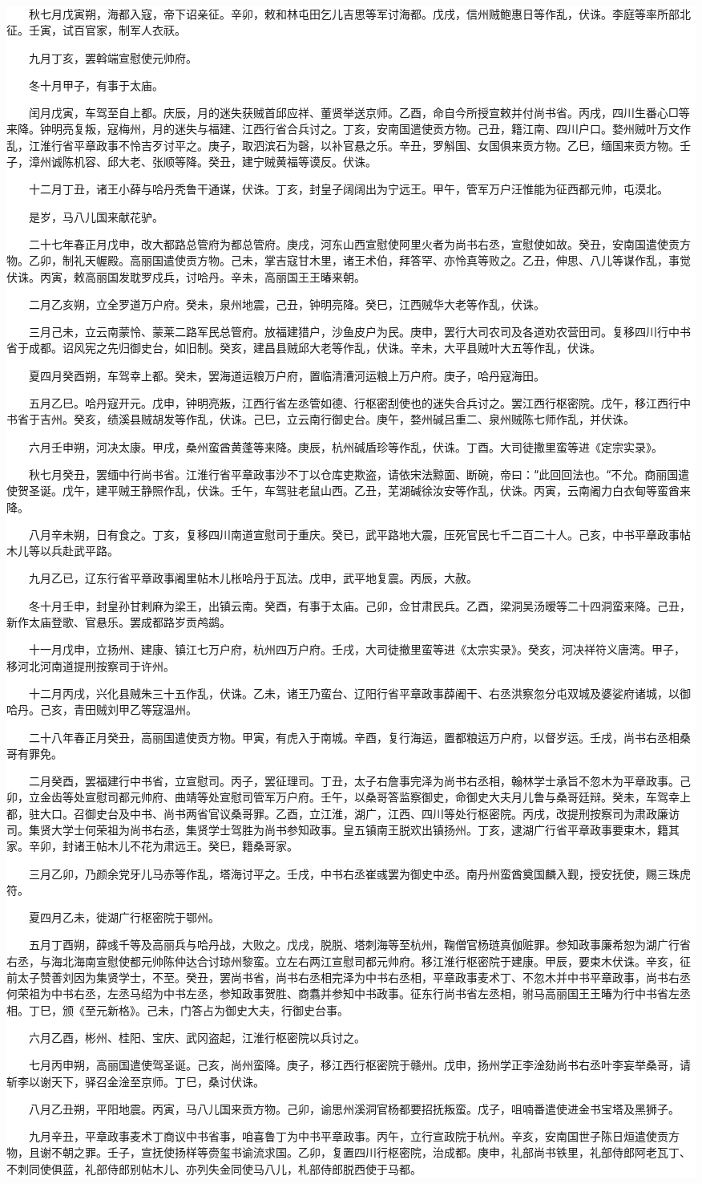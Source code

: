 　　秋七月戊寅朔，海都入寇，帝下诏亲征。辛卯，敕和林屯田乞儿吉思等军讨海都。戊戌，信州贼鲍惠日等作乱，伏诛。李庭等率所部北征。壬寅，试百官家，制军人衣祆。

　　九月丁亥，罢斡端宣慰使元帅府。

　　冬十月甲子，有事于太庙。

　　闰月戊寅，车驾至自上都。庆辰，月的迷失获贼首邱应祥、董贤举送京师。乙酉，命自今所授宣敕并付尚书省。丙戌，四川生番心□等来降。钟明亮复叛，寇梅州，月的迷失与福建、江西行省合兵讨之。丁亥，安南国遣使贡方物。己丑，籍江南、四川户口。婺州贼叶万文作乱，江淮行省平章政事不怜吉歹讨平之。庚子，取泗滨石为磬，以补官悬之乐。辛丑，罗斛国、女国俱来贡方物。乙巳，缅国来贡方物。壬子，漳州诚陈机容、邱大老、张顺等降。癸丑，建宁贼黄福等谟反。伏诛。

　　十二月丁丑，诸王小薛与哈丹秃鲁干通谋，伏诛。丁亥，封皇子阔阔出为宁远王。甲午，管军万户汪惟能为征西都元帅，屯漠北。

　　是岁，马八儿国来献花驴。

　　二十七年春正月戊申，改大都路总管府为都总管府。庚戌，河东山西宣慰使阿里火者为尚书右丞，宣慰使如故。癸丑，安南国遣使贡方物。乙卯，制礼天幄殿。高丽国遣使贡方物。己未，掌吉寇甘木里，诸王术伯，拜答罕、亦怜真等败之。乙丑，伸思、八儿等谋作乱，事觉伏诛。丙寅，敕高丽国发耽罗戍兵，讨哈丹。辛未，高丽国王王暙来朝。

　　二月乙亥朔，立全罗道万户府。癸未，泉州地震，己丑，钟明亮降。癸巳，江西贼华大老等作乱，伏诛。

　　三月己未，立云南蒙怜、蒙莱二路军民总管府。放福建猎户，沙鱼皮户为民。庚申，罢行大司农司及各道劝农营田司。复移四川行中书省于成都。诏风宪之先归御史台，如旧制。癸亥，建昌县贼邱大老等作乱，伏诛。辛未，大平县贼叶大五等作乱，伏诛。

　　夏四月癸酉朔，车驾幸上都。癸未，罢海道运粮万户府，置临清漕河运粮上万户府。庚子，哈丹寇海田。

　　五月乙巳。哈丹寇开元。戊申，钟明亮叛，江西行省左丞管如德、行枢密刮使也的迷失合兵讨之。罢江西行枢密院。戊午，移江西行中书省于吉州。癸亥，绩溪县贼胡发等作乱，伏诛。己巳，立云南行御史台。庚午，婺州碱吕重二、泉州贼陈七师作乱，并伏诛。

　　六月壬申朔，河决太康。甲戌，桑州蛮酋黄蓬等来降。庚辰，杭州碱盾珍等作乱，伏诛。丁酉。大司徒撒里蛮等进《定宗实录》。

　　秋七月癸丑，罢缅中行尚书省。江淮行省平章政事沙不丁以仓库吏欺盗，请依宋法黥面、断碗，帝曰：“此回回法也。“不允。商丽国遣使贺圣诞。戊午，建平贼王静照作乱，伏诛。壬午，车驾驻老鼠山西。乙丑，芜湖碱徐汝安等作乱，伏诛。丙寅，云南阇力白衣甸等蛮酋来降。

　　八月辛未朔，日有食之。丁亥，复移四川南道宣慰司于重庆。癸已，武平路地大震，压死官民七千二百二十人。己亥，中书平章政事帖木儿等以兵赴武平路。

　　九月乙已，辽东行省平章政事阇里帖木儿枨哈丹于瓦法。戊申，武平地复震。丙辰，大赦。

　　冬十月壬申，封皇孙甘剌麻为梁王，出镇云南。癸酉，有事于太庙。己卯，佥甘肃民兵。乙酉，梁洞吴汤暧等二十四洞蛮来降。己丑，新作太庙登歌、官悬乐。罢成都路岁贡鸬鹚。

　　十一月戊申，立扬州、建康、镇江七万户府，杭州四万户府。壬戌，大司徒撤里蛮等进《太宗实录》。癸亥，河决祥符义唐湾。甲子，移河北河南道提刑按察司于许州。

　　十二月丙戌，兴化县贼朱三十五作乱，伏诛。乙未，诸王乃蛮台、辽阳行省平章政事薜阇干、右丞洪察忽分屯双城及婆娑府诸城，以御哈丹。己亥，青田贼刘甲乙等寇温州。

　　二十八年春正月癸丑，高丽国遣使贡方物。甲寅，有虎入于南城。辛酉，复行海运，置都粮运万户府，以督岁运。壬戌，尚书右丞相桑哥有罪免。

　　二月癸酉，罢福建行中书省，立宣慰司。丙子，罢征理司。丁丑，太子右詹事完泽为尚书右丞相，翰林学士承旨不忽木为平章政事。己卯，立金齿等处宣慰司都元帅府、曲靖等处宣慰司管军万户府。壬午，以桑哥答监察御史，命御史大夫月儿鲁与桑哥廷辩。癸未，车驾幸上都，驻大口。召御史台及中书、尚书两省官议桑哥罪。乙酉，立江淮，湖广，江西、四川等处行枢密院。丙戌，改提刑按察司为肃政廉访司。集贤大学士何荣祖为尚书右丞，集贤学士驾胜为尚书参知政事。皇五镇南王脱欢出镇扬州。丁亥，逮湖广行省平章政事要束木，籍其家。辛卯，封诸王帖木儿不花为肃远王。癸巳，籍桑哥家。

　　三月乙卯，乃颜余党牙儿马赤等作乱，塔海讨平之。壬戌，中书右丞崔彧罢为御史中丞。南丹州蛮酋奠国麟入觐，授安抚使，赐三珠虎符。

　　夏四月乙未，徙湖广行枢密院于鄂州。

　　五月丁酉朔，薛彧千等及高丽兵与哈丹战，大败之。戊戌，脱脱、塔刺海等至杭州，鞠僧官杨琏真伽赃罪。参知政事廉希恕为湖广行省右丞，与海北海南宣慰使都元帅陈仲达合讨琼州黎蛮。立左右两江宣慰司都元帅府。移江淮行枢密院于建康。甲辰，要束木伏诛。辛亥，征前太子赞善刘因为集贤学士，不至。癸丑，罢尚书省，尚书右丞相完泽为中书右丞相，平章政事麦术丁、不忽木并中书平章政事，尚书右丞何荣祖为中书右丞，左丞马绍为中书左丞，参知政事贺胜、商翥并参知中书政事。征东行尚书省左丞相，驸马高丽国王王暙为行中书省左丞相。丁巳，颁《至元新格》。己未，门答占为御史大夫，行御史台事。

　　六月乙酉，彬州、桂阳、宝庆、武冈盗起，江淮行枢密院以兵讨之。

　　七月丙申朔，高丽国遣使驾圣诞。己亥，尚州蛮降。庚子，移江西行枢密院于赣州。戊申，扬州学正李淦劾尚书右丞叶李妄举桑哥，请斩李以谢天下，驿召金淦至京师。丁巳，桑讨伏诛。

　　八月乙丑朔，平阳地震。丙寅，马八儿国来贡方物。己卯，谕思州溪洞官杨都要招抚叛蛮。戊子，咀喃番遣使进金书宝塔及黑狮子。

　　九月辛丑，平章政事麦术丁商议中书省事，咱喜鲁丁为中书平章政事。丙午，立行宣政院于杭州。辛亥，安南国世子陈日烜遣使贡方物，且谢不朝之罪。壬子，宣抚使扬样等赍玺书谕流求国。乙卯，复置四川行枢密院，治成都。庚申，礼部尚书铁里，礼部侍郎阿老瓦丁、不刺同使俱蓝，礼部侍郎别帖木儿、亦列失金同使马八儿，札部侍郎脱西使于马都。
